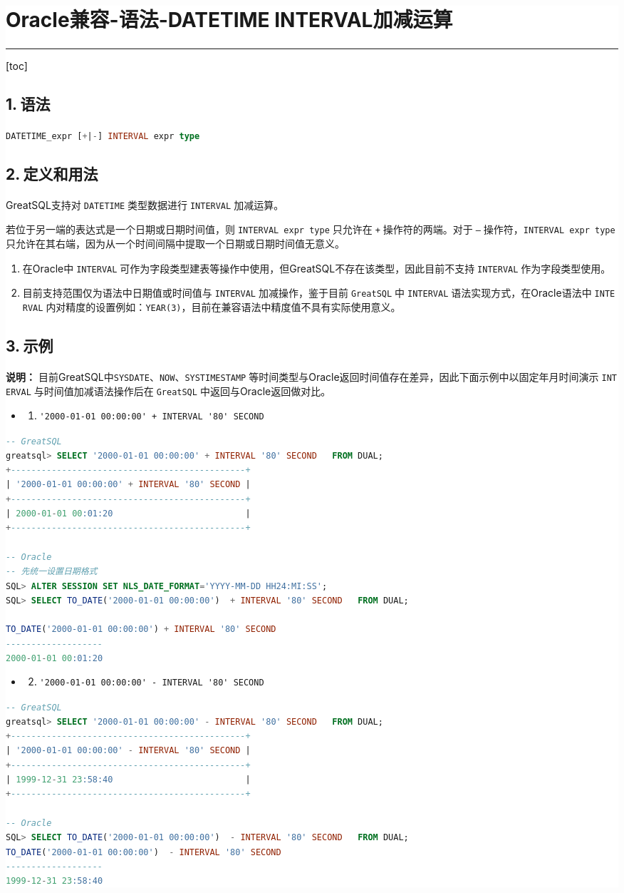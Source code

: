 # Oracle兼容-语法-DATETIME INTERVAL加减运算
---
[toc]

## 1. 语法

```sql
DATETIME_expr [+|-] INTERVAL expr type
```

## 2. 定义和用法

GreatSQL支持对 `DATETIME` 类型数据进行 `INTERVAL` 加减运算。

若位于另一端的表达式是一个日期或日期时间值，则 `INTERVAL expr type` 只允许在 `+` 操作符的两端。对于 `–` 操作符，`INTERVAL expr type` 只允许在其右端，因为从一个时间间隔中提取一个日期或日期时间值无意义。

1. 在Oracle中 `INTERVAL` 可作为字段类型建表等操作中使用，但GreatSQL不存在该类型，因此目前不支持 `INTERVAL` 作为字段类型使用。

2. 目前支持范围仅为语法中日期值或时间值与 `INTERVAL` 加减操作，鉴于目前 `GreatSQL` 中 `INTERVAL` 语法实现方式，在Oracle语法中 `INTERVAL` 内对精度的设置例如：`YEAR(3)`，目前在兼容语法中精度值不具有实际使用意义。


## 3. 示例

**说明：** 目前GreatSQL中`SYSDATE`、`NOW`、`SYSTIMESTAMP` 等时间类型与Oracle返回时间值存在差异，因此下面示例中以固定年月时间演示 `INTERVAL` 与时间值加减语法操作后在 `GreatSQL` 中返回与Oracle返回做对比。

- 1. `'2000-01-01 00:00:00' + INTERVAL '80' SECOND`

```sql
-- GreatSQL
greatsql> SELECT '2000-01-01 00:00:00' + INTERVAL '80' SECOND   FROM DUAL;
+----------------------------------------------+
| '2000-01-01 00:00:00' + INTERVAL '80' SECOND |
+----------------------------------------------+
| 2000-01-01 00:01:20                          |
+----------------------------------------------+

-- Oracle
-- 先统一设置日期格式
SQL> ALTER SESSION SET NLS_DATE_FORMAT='YYYY-MM-DD HH24:MI:SS';
SQL> SELECT TO_DATE('2000-01-01 00:00:00')  + INTERVAL '80' SECOND   FROM DUAL;

TO_DATE('2000-01-01 00:00:00') + INTERVAL '80' SECOND
-------------------
2000-01-01 00:01:20
```

- 2. `'2000-01-01 00:00:00' - INTERVAL '80' SECOND`

```sql
-- GreatSQL
greatsql> SELECT '2000-01-01 00:00:00' - INTERVAL '80' SECOND   FROM DUAL;
+----------------------------------------------+
| '2000-01-01 00:00:00' - INTERVAL '80' SECOND |
+----------------------------------------------+
| 1999-12-31 23:58:40                          |
+----------------------------------------------+

-- Oracle
SQL> SELECT TO_DATE('2000-01-01 00:00:00')  - INTERVAL '80' SECOND   FROM DUAL;
TO_DATE('2000-01-01 00:00:00')  - INTERVAL '80' SECOND
-------------------
1999-12-31 23:58:40
```
